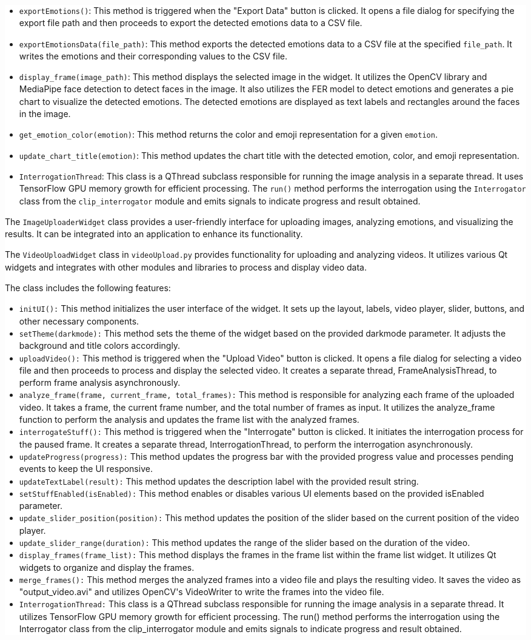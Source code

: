 - `exportEmotions()`: This method is triggered when the "Export Data" button is clicked. It opens a file dialog for specifying the export file path and then proceeds to export the detected emotions data to a CSV file.

- `exportEmotionsData(file_path)`: This method exports the detected emotions data to a CSV file at the specified `file_path`. It writes the emotions and their corresponding values to the CSV file.

- `display_frame(image_path)`: This method displays the selected image in the widget. It utilizes the OpenCV library and MediaPipe face detection to detect faces in the image. It also utilizes the FER model to detect emotions and generates a pie chart to visualize the detected emotions. The detected emotions are displayed as text labels and rectangles around the faces in the image.

- `get_emotion_color(emotion)`: This method returns the color and emoji representation for a given `emotion`.

- `update_chart_title(emotion)`: This method updates the chart title with the detected emotion, color, and emoji representation.

- `InterrogationThread`: This class is a QThread subclass responsible for running the image analysis in a separate thread. It uses TensorFlow GPU memory growth for efficient processing. The `run()` method performs the interrogation using the `Interrogator` class from the `clip_interrogator` module and emits signals to indicate progress and result obtained.

The `ImageUploaderWidget` class provides a user-friendly interface for uploading images, analyzing emotions, and visualizing the results. It can be integrated into an application to enhance its functionality.

The `VideoUploadWidget` class in `videoUpload.py` provides functionality for uploading and analyzing videos. It utilizes various Qt widgets and integrates with other modules and libraries to process and display video data.

The class includes the following features:

- `initUI():` This method initializes the user interface of the widget. It sets up the layout, labels, video player, slider, buttons, and other necessary components.
- `setTheme(darkmode):` This method sets the theme of the widget based on the provided darkmode parameter. It adjusts the background and title colors accordingly.
- `uploadVideo():` This method is triggered when the "Upload Video" button is clicked. It opens a file dialog for selecting a video file and then proceeds to process and display the selected video. It creates a separate thread, FrameAnalysisThread, to perform frame analysis asynchronously.
- `analyze_frame(frame, current_frame, total_frames):` This method is responsible for analyzing each frame of the uploaded video. It takes a frame, the current frame number, and the total number of frames as input. It utilizes the analyze_frame function to perform the analysis and updates the frame list with the analyzed frames.
- `interrogateStuff():` This method is triggered when the "Interrogate" button is clicked. It initiates the interrogation process for the paused frame. It creates a separate thread, InterrogationThread, to perform the interrogation asynchronously.
- `updateProgress(progress):` This method updates the progress bar with the provided progress value and processes pending events to keep the UI responsive.
- `updateTextLabel(result):` This method updates the description label with the provided result string.
- `setStuffEnabled(isEnabled):` This method enables or disables various UI elements based on the provided isEnabled parameter.
- `update_slider_position(position):` This method updates the position of the slider based on the current position of the video player.
- `update_slider_range(duration):` This method updates the range of the slider based on the duration of the video.
- `display_frames(frame_list):` This method displays the frames in the frame list within the frame list widget. It utilizes Qt widgets to organize and display the frames.
- `merge_frames():` This method merges the analyzed frames into a video file and plays the resulting video. It saves the video as "output_video.avi" and utilizes OpenCV's VideoWriter to write the frames into the video file.
- `InterrogationThread:` This class is a QThread subclass responsible for running the image analysis in a separate thread. It utilizes TensorFlow GPU memory growth for efficient processing. The run() method performs the interrogation using the Interrogator class from the clip_interrogator module and emits signals to indicate progress and result obtained.
